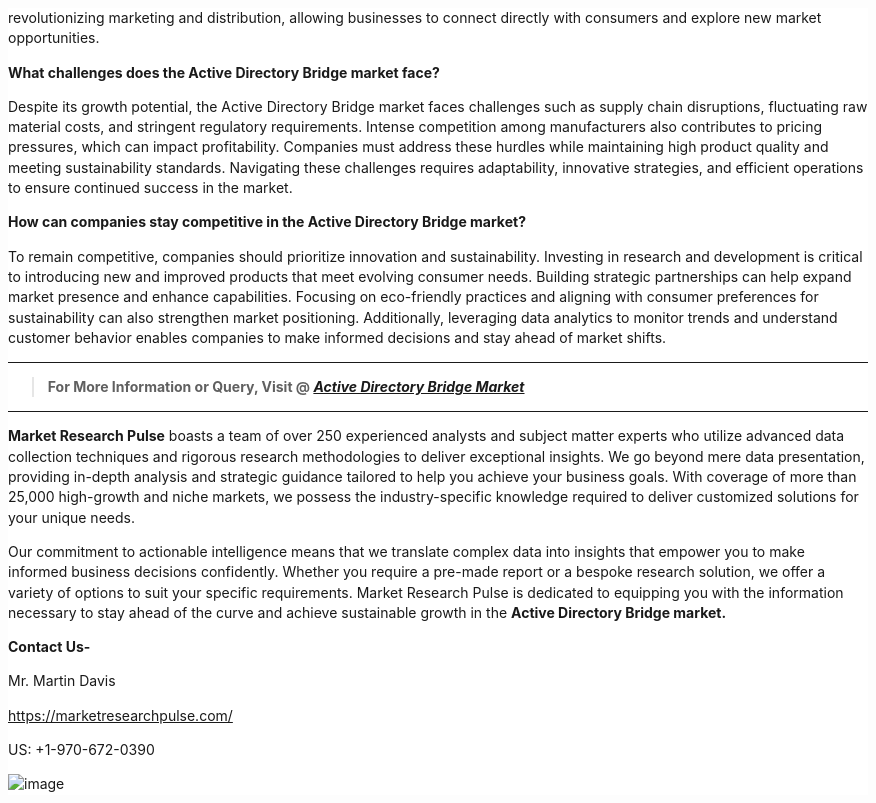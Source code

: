 revolutionizing marketing and distribution, allowing businesses to connect directly with consumers and explore new market opportunities.</p><p><strong>What challenges does the Active Directory Bridge market face?</strong></p><p>Despite its growth potential, the Active Directory Bridge market faces challenges such as supply chain disruptions, fluctuating raw material costs, and stringent regulatory requirements. Intense competition among manufacturers also contributes to pricing pressures, which can impact profitability. Companies must address these hurdles while maintaining high product quality and meeting sustainability standards. Navigating these challenges requires adaptability, innovative strategies, and efficient operations to ensure continued success in the market.</p><p><strong>How can companies stay competitive in the Active Directory Bridge market?</strong></p><p>To remain competitive, companies should prioritize innovation and sustainability. Investing in research and development is critical to introducing new and improved products that meet evolving consumer needs. Building strategic partnerships can help expand market presence and enhance capabilities. Focusing on eco-friendly practices and aligning with consumer preferences for sustainability can also strengthen market positioning. Additionally, leveraging data analytics to monitor trends and understand customer behavior enables companies to make informed decisions and stay ahead of market shifts.</p><hr /><blockquote><p><strong>For More Information or Query, Visit @&nbsp;<em><a href="https://marketresearchpulse.com/report/86112/active-directory-bridge-market?utm_source=Linkedin&utm_medium=0116">Active Directory Bridge Market</a></em></strong></p></blockquote><hr /><p><strong>Market Research Pulse</strong> boasts a team of over 250 experienced analysts and subject matter experts who utilize advanced data collection techniques and rigorous research methodologies to deliver exceptional insights. We go beyond mere data presentation, providing in-depth analysis and strategic guidance tailored to help you achieve your business goals. With coverage of more than 25,000 high-growth and niche markets, we possess the industry-specific knowledge required to deliver customized solutions for your unique needs.</p><p>Our commitment to actionable intelligence means that we translate complex data into insights that empower you to make informed business decisions confidently. Whether you require a pre-made report or a bespoke research solution, we offer a variety of options to suit your specific requirements. Market Research Pulse is dedicated to equipping you with the information necessary to stay ahead of the curve and achieve sustainable growth in the <strong>Active Directory Bridge market.</strong></p><p><strong>Contact Us-</strong></p><p>Mr. Martin Davis</p><p>https://marketresearchpulse.com/</p><p>US: +1-970-672-0390</p>
![image](https://github.com/user-attachments/assets/66ba36ea-817f-495b-a7b3-b8cf0e8e1df0)
